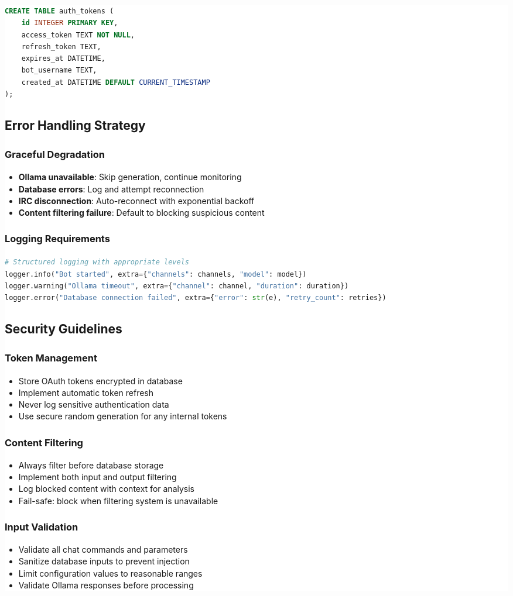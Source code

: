 ```sql
CREATE TABLE auth_tokens (
    id INTEGER PRIMARY KEY,
    access_token TEXT NOT NULL,
    refresh_token TEXT,
    expires_at DATETIME,
    bot_username TEXT,
    created_at DATETIME DEFAULT CURRENT_TIMESTAMP
);
```

## Error Handling Strategy

### Graceful Degradation

- **Ollama unavailable**: Skip generation, continue monitoring
- **Database errors**: Log and attempt reconnection
- **IRC disconnection**: Auto-reconnect with exponential backoff
- **Content filtering failure**: Default to blocking suspicious content

### Logging Requirements

```python
# Structured logging with appropriate levels
logger.info("Bot started", extra={"channels": channels, "model": model})
logger.warning("Ollama timeout", extra={"channel": channel, "duration": duration})
logger.error("Database connection failed", extra={"error": str(e), "retry_count": retries})
```

## Security Guidelines

### Token Management

- Store OAuth tokens encrypted in database
- Implement automatic token refresh
- Never log sensitive authentication data
- Use secure random generation for any internal tokens

### Content Filtering

- Always filter before database storage
- Implement both input and output filtering
- Log blocked content with context for analysis
- Fail-safe: block when filtering system is unavailable

### Input Validation

- Validate all chat commands and parameters
- Sanitize database inputs to prevent injection
- Limit configuration values to reasonable ranges
- Validate Ollama responses before processing
